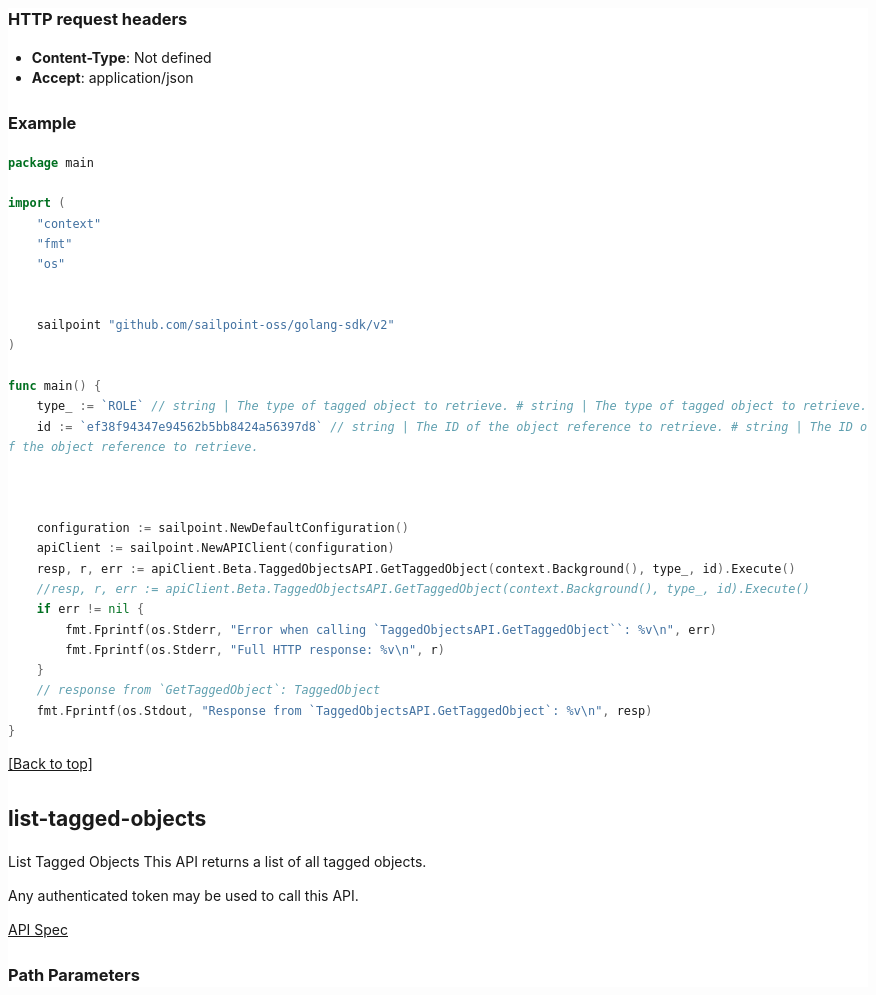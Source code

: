 ### HTTP request headers

- **Content-Type**: Not defined
- **Accept**: application/json

### Example

```go
package main

import (
	"context"
	"fmt"
	"os"
   
    
	sailpoint "github.com/sailpoint-oss/golang-sdk/v2"
)

func main() {
    type_ := `ROLE` // string | The type of tagged object to retrieve. # string | The type of tagged object to retrieve.
    id := `ef38f94347e94562b5bb8424a56397d8` // string | The ID of the object reference to retrieve. # string | The ID of the object reference to retrieve.

  

	configuration := sailpoint.NewDefaultConfiguration()
	apiClient := sailpoint.NewAPIClient(configuration)
    resp, r, err := apiClient.Beta.TaggedObjectsAPI.GetTaggedObject(context.Background(), type_, id).Execute()
	//resp, r, err := apiClient.Beta.TaggedObjectsAPI.GetTaggedObject(context.Background(), type_, id).Execute()
	if err != nil {
		fmt.Fprintf(os.Stderr, "Error when calling `TaggedObjectsAPI.GetTaggedObject``: %v\n", err)
		fmt.Fprintf(os.Stderr, "Full HTTP response: %v\n", r)
	}
	// response from `GetTaggedObject`: TaggedObject
	fmt.Fprintf(os.Stdout, "Response from `TaggedObjectsAPI.GetTaggedObject`: %v\n", resp)
}
```

[[Back to top]](#)

## list-tagged-objects
List Tagged Objects
This API returns a list of all tagged objects.

Any authenticated token may be used to call this API.

[API Spec](https://developer.sailpoint.com/docs/api/beta/list-tagged-objects)

### Path Parameters
